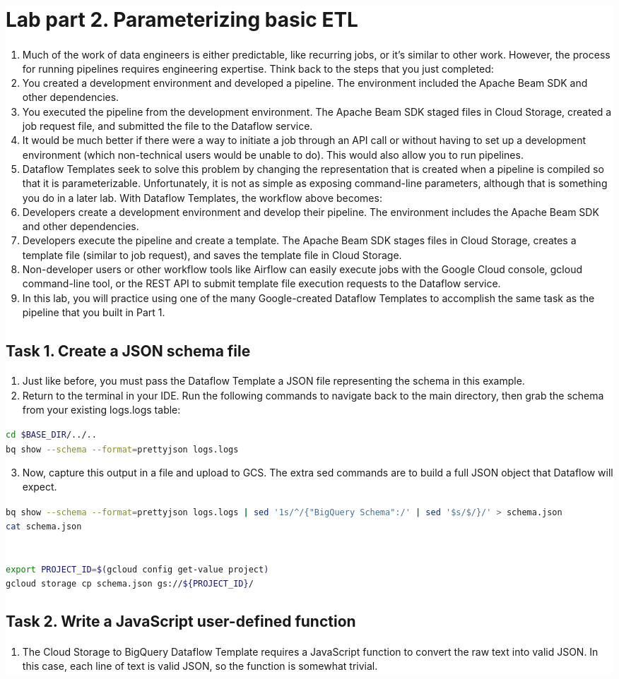 

# Lab part 2. Parameterizing basic ETL


1. Much of the work of data engineers is either predictable, like recurring jobs, or it’s similar to other work. However, the process for running pipelines requires engineering expertise. Think back to the steps that you just completed:
2. You created a development environment and developed a pipeline. The environment included the Apache Beam SDK and other dependencies.
3. You executed the pipeline from the development environment. The Apache Beam SDK staged files in Cloud Storage, created a job request file, and submitted the file to the Dataflow service.
4. It would be much better if there were a way to initiate a job through an API call or without having to set up a development environment (which non-technical users would be unable to do). This would also allow you to run pipelines.
5. Dataflow Templates seek to solve this problem by changing the representation that is created when a pipeline is compiled so that it is parameterizable. Unfortunately, it is not as simple as exposing command-line parameters, although that is something you do in a later lab. With Dataflow Templates, the workflow above becomes:
6. Developers create a development environment and develop their pipeline. The environment includes the Apache Beam SDK and other dependencies.
7. Developers execute the pipeline and create a template. The Apache Beam SDK stages files in Cloud Storage, creates a template file (similar to job request), and saves the template file in Cloud Storage.
8. Non-developer users or other workflow tools like Airflow can easily execute jobs with the Google Cloud console, gcloud command-line tool, or the REST API to submit template file execution requests to the Dataflow service.
9. In this lab, you will practice using one of the many Google-created Dataflow Templates to accomplish the same task as the pipeline that you built in Part 1.

## Task 1. Create a JSON schema file

1. Just like before, you must pass the Dataflow Template a JSON file representing the schema in this example.
2. Return to the terminal in your IDE. Run the following commands to navigate back to the main directory, then grab the schema from your existing logs.logs table:
``` sh
cd $BASE_DIR/../..
bq show --schema --format=prettyjson logs.logs
```
3. Now, capture this output in a file and upload to GCS. The extra sed commands are to build a full JSON object that Dataflow will expect.
``` sh
bq show --schema --format=prettyjson logs.logs | sed '1s/^/{"BigQuery Schema":/' | sed '$s/$/}/' > schema.json
cat schema.json


export PROJECT_ID=$(gcloud config get-value project)
gcloud storage cp schema.json gs://${PROJECT_ID}/
```
## Task 2. Write a JavaScript user-defined function
1. The Cloud Storage to BigQuery Dataflow Template requires a JavaScript function to convert the raw text into valid JSON. In this case, each line of text is valid JSON, so the function is somewhat trivial.
